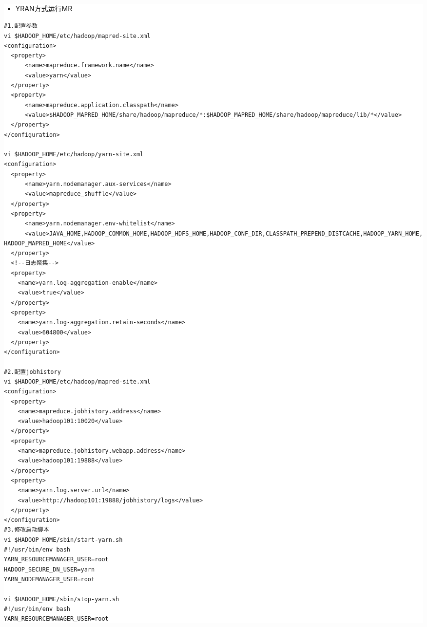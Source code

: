 - YRAN方式运行MR
```shell
#1.配置参数
vi $HADOOP_HOME/etc/hadoop/mapred-site.xml
<configuration>
  <property>
      <name>mapreduce.framework.name</name>
      <value>yarn</value>
  </property>
  <property>
      <name>mapreduce.application.classpath</name>
      <value>$HADOOP_MAPRED_HOME/share/hadoop/mapreduce/*:$HADOOP_MAPRED_HOME/share/hadoop/mapreduce/lib/*</value>
  </property>
</configuration>

vi $HADOOP_HOME/etc/hadoop/yarn-site.xml
<configuration>
  <property>
      <name>yarn.nodemanager.aux-services</name>
      <value>mapreduce_shuffle</value>
  </property>
  <property>
      <name>yarn.nodemanager.env-whitelist</name>
      <value>JAVA_HOME,HADOOP_COMMON_HOME,HADOOP_HDFS_HOME,HADOOP_CONF_DIR,CLASSPATH_PREPEND_DISTCACHE,HADOOP_YARN_HOME,HADOOP_MAPRED_HOME</value>
  </property>
  <!--日志聚集-->
  <property>
    <name>yarn.log-aggregation-enable</name>
    <value>true</value>
  </property>
  <property>
    <name>yarn.log-aggregation.retain-seconds</name>
    <value>604800</value>
  </property>
</configuration>

#2.配置jobhistory
vi $HADOOP_HOME/etc/hadoop/mapred-site.xml
<configuration>
  <property>
    <name>mapreduce.jobhistory.address</name>
    <value>hadoop101:10020</value>
  </property>
  <property>
    <name>mapreduce.jobhistory.webapp.address</name>
    <value>hadoop101:19888</value>
  </property>
  <property>
    <name>yarn.log.server.url</name>
    <value>http://hadoop101:19888/jobhistory/logs</value>
  </property>
</configuration>
#3.修改启动脚本
vi $HADOOP_HOME/sbin/start-yarn.sh
#!/usr/bin/env bash
YARN_RESOURCEMANAGER_USER=root
HADOOP_SECURE_DN_USER=yarn
YARN_NODEMANAGER_USER=root

vi $HADOOP_HOME/sbin/stop-yarn.sh
#!/usr/bin/env bash
YARN_RESOURCEMANAGER_USER=root
```